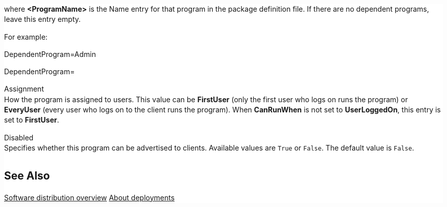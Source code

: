  where **\<ProgramName>** is the Name entry for that program in the package definition file. If there are no dependent programs, leave this entry empty.  

 For example:  

 DependentProgram=Admin  

 DependentProgram=  

 Assignment  
 How the program is assigned to users. This value can be **FirstUser** (only the first user who logs on runs the program) or **EveryUser** (every user who logs on to the client runs the program). When **CanRunWhen** is not set to **UserLoggedOn**, this entry is set to **FirstUser**.  

 Disabled  
 Specifies whether this program can be advertised to clients. Available values are `True` or `False`. The default value is `False`.  

## See Also  
 [Software distribution overview](/sccm/develop/core/servers/configure/software-distribution-overview)
 [About deployments](/sccm/develop/core/servers/configure/about-software-distribution-deployments)
